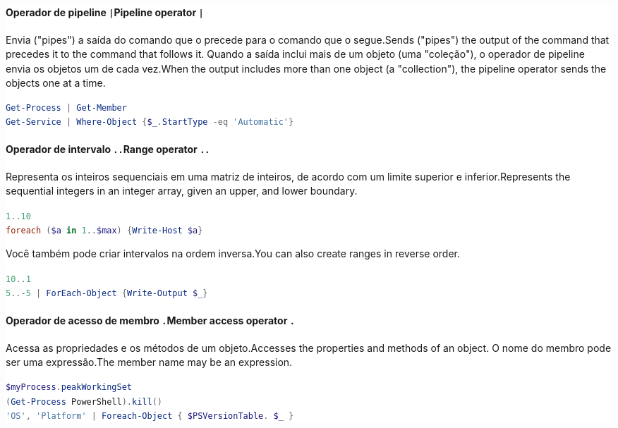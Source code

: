 #### <a name="pipeline-operator-"></a><span data-ttu-id="8fd1c-214">Operador de pipeline `|`</span><span class="sxs-lookup"><span data-stu-id="8fd1c-214">Pipeline operator `|`</span></span>

<span data-ttu-id="8fd1c-215">Envia ("pipes") a saída do comando que o precede para o comando que o segue.</span><span class="sxs-lookup"><span data-stu-id="8fd1c-215">Sends ("pipes") the output of the command that precedes it to the command that follows it.</span></span> <span data-ttu-id="8fd1c-216">Quando a saída inclui mais de um objeto (uma "coleção"), o operador de pipeline envia os objetos um de cada vez.</span><span class="sxs-lookup"><span data-stu-id="8fd1c-216">When the output includes more than one object (a "collection"), the pipeline operator sends the objects one at a time.</span></span>

```powershell
Get-Process | Get-Member
Get-Service | Where-Object {$_.StartType -eq 'Automatic'}
```

#### <a name="range-operator-"></a><span data-ttu-id="8fd1c-217">Operador de intervalo `..`</span><span class="sxs-lookup"><span data-stu-id="8fd1c-217">Range operator `..`</span></span>

<span data-ttu-id="8fd1c-218">Representa os inteiros sequenciais em uma matriz de inteiros, de acordo com um limite superior e inferior.</span><span class="sxs-lookup"><span data-stu-id="8fd1c-218">Represents the sequential integers in an integer array, given an upper, and lower boundary.</span></span>

```powershell
1..10
foreach ($a in 1..$max) {Write-Host $a}
```

<span data-ttu-id="8fd1c-219">Você também pode criar intervalos na ordem inversa.</span><span class="sxs-lookup"><span data-stu-id="8fd1c-219">You can also create ranges in reverse order.</span></span>

```powershell
10..1
5..-5 | ForEach-Object {Write-Output $_}
```

#### <a name="member-access-operator-"></a><span data-ttu-id="8fd1c-220">Operador de acesso de membro `.`</span><span class="sxs-lookup"><span data-stu-id="8fd1c-220">Member access operator `.`</span></span>

<span data-ttu-id="8fd1c-221">Acessa as propriedades e os métodos de um objeto.</span><span class="sxs-lookup"><span data-stu-id="8fd1c-221">Accesses the properties and methods of an object.</span></span> <span data-ttu-id="8fd1c-222">O nome do membro pode ser uma expressão.</span><span class="sxs-lookup"><span data-stu-id="8fd1c-222">The member name may be an expression.</span></span>

```powershell
$myProcess.peakWorkingSet
(Get-Process PowerShell).kill()
'OS', 'Platform' | Foreach-Object { $PSVersionTable. $_ }
```
